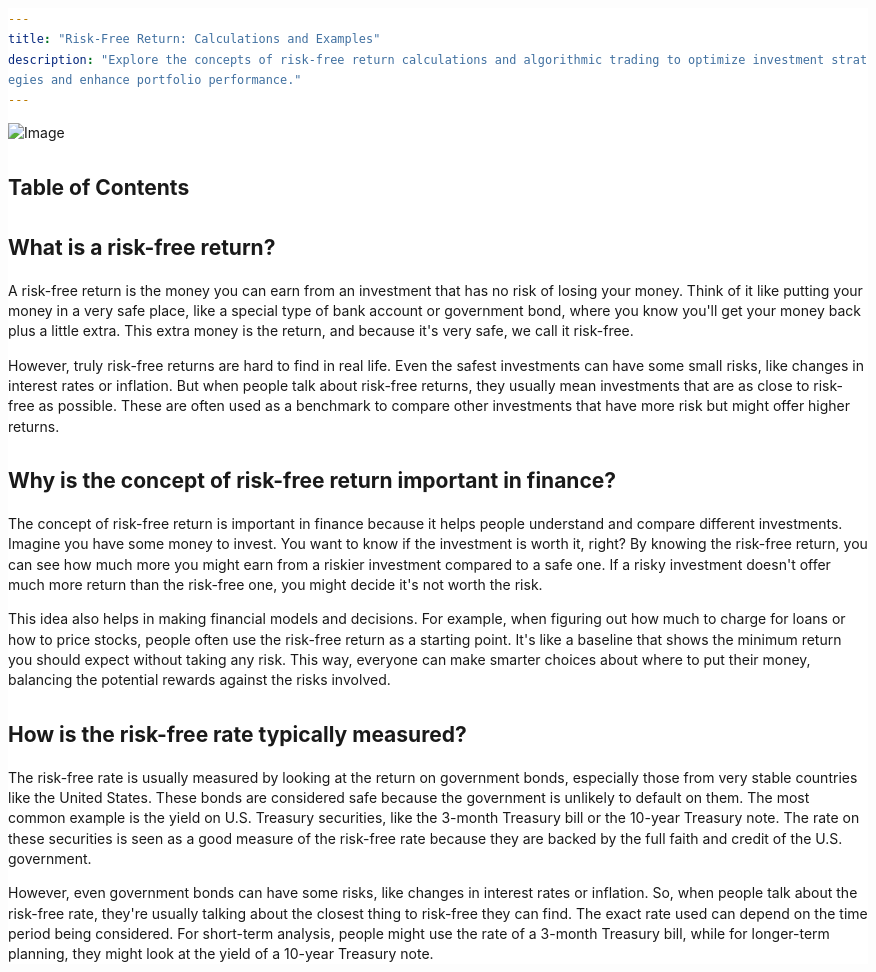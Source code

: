 ```yaml
---
title: "Risk-Free Return: Calculations and Examples"
description: "Explore the concepts of risk-free return calculations and algorithmic trading to optimize investment strategies and enhance portfolio performance."
---
```



![Image](images/1.jpeg)

## Table of Contents

## What is a risk-free return?

A risk-free return is the money you can earn from an investment that has no risk of losing your money. Think of it like putting your money in a very safe place, like a special type of bank account or government bond, where you know you'll get your money back plus a little extra. This extra money is the return, and because it's very safe, we call it risk-free.

However, truly risk-free returns are hard to find in real life. Even the safest investments can have some small risks, like changes in interest rates or inflation. But when people talk about risk-free returns, they usually mean investments that are as close to risk-free as possible. These are often used as a benchmark to compare other investments that have more risk but might offer higher returns.

## Why is the concept of risk-free return important in finance?

The concept of risk-free return is important in finance because it helps people understand and compare different investments. Imagine you have some money to invest. You want to know if the investment is worth it, right? By knowing the risk-free return, you can see how much more you might earn from a riskier investment compared to a safe one. If a risky investment doesn't offer much more return than the risk-free one, you might decide it's not worth the risk.

This idea also helps in making financial models and decisions. For example, when figuring out how much to charge for loans or how to price stocks, people often use the risk-free return as a starting point. It's like a baseline that shows the minimum return you should expect without taking any risk. This way, everyone can make smarter choices about where to put their money, balancing the potential rewards against the risks involved.

## How is the risk-free rate typically measured?

The risk-free rate is usually measured by looking at the return on government bonds, especially those from very stable countries like the United States. These bonds are considered safe because the government is unlikely to default on them. The most common example is the yield on U.S. Treasury securities, like the 3-month Treasury bill or the 10-year Treasury note. The rate on these securities is seen as a good measure of the risk-free rate because they are backed by the full faith and credit of the U.S. government.

However, even government bonds can have some risks, like changes in interest rates or inflation. So, when people talk about the risk-free rate, they're usually talking about the closest thing to risk-free they can find. The exact rate used can depend on the time period being considered. For short-term analysis, people might use the rate of a 3-month Treasury bill, while for longer-term planning, they might look at the yield of a 10-year Treasury note.
